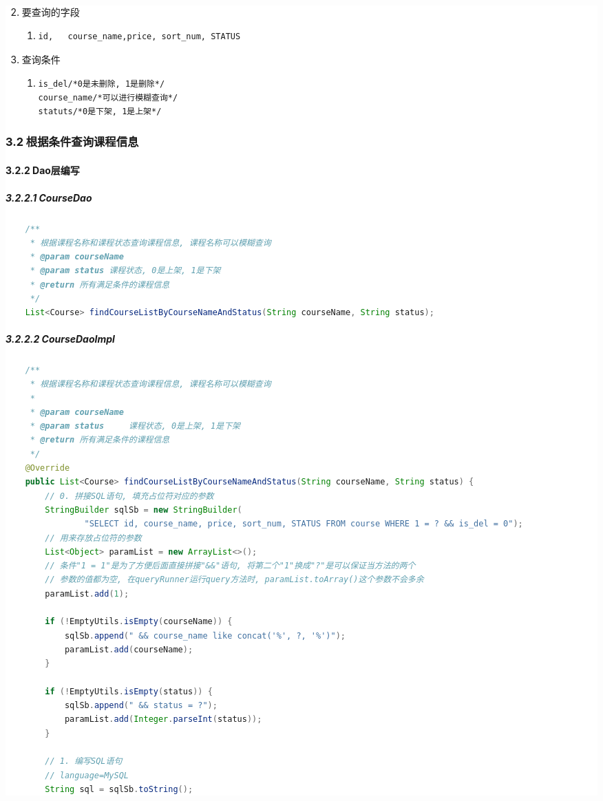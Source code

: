 2. 要查询的字段

   1. ```mysql
      id,	course_name,price, sort_num, STATUS
      ```

3. 查询条件

   1. ```mysql
      is_del/*0是未删除, 1是删除*/
      course_name/*可以进行模糊查询*/
      statuts/*0是下架, 1是上架*/
      ```



### 3.2 根据条件查询课程信息

#### 3.2.2 Dao层编写

##### 3.2.2.1 CourseDao

```java
    /**
     * 根据课程名称和课程状态查询课程信息, 课程名称可以模糊查询
     * @param courseName
     * @param status 课程状态, 0是上架, 1是下架
     * @return 所有满足条件的课程信息
     */
    List<Course> findCourseListByCourseNameAndStatus(String courseName, String status);
```

##### 3.2.2.2 CourseDaoImpl

```java
    /**
     * 根据课程名称和课程状态查询课程信息, 课程名称可以模糊查询
     *
     * @param courseName
     * @param status     课程状态, 0是上架, 1是下架
     * @return 所有满足条件的课程信息
     */
    @Override
    public List<Course> findCourseListByCourseNameAndStatus(String courseName, String status) {
        // 0. 拼接SQL语句, 填充占位符对应的参数
        StringBuilder sqlSb = new StringBuilder(
                "SELECT id, course_name, price, sort_num, STATUS FROM course WHERE 1 = ? && is_del = 0");
        // 用来存放占位符的参数
        List<Object> paramList = new ArrayList<>();
        // 条件"1 = 1"是为了方便后面直接拼接"&&"语句, 将第二个"1"换成"?"是可以保证当方法的两个
        // 参数的值都为空, 在queryRunner运行query方法时, paramList.toArray()这个参数不会多余
        paramList.add(1);

        if (!EmptyUtils.isEmpty(courseName)) {
            sqlSb.append(" && course_name like concat('%', ?, '%')");
            paramList.add(courseName);
        }

        if (!EmptyUtils.isEmpty(status)) {
            sqlSb.append(" && status = ?");
            paramList.add(Integer.parseInt(status));
        }

        // 1. 编写SQL语句
        // language=MySQL
        String sql = sqlSb.toString();
```